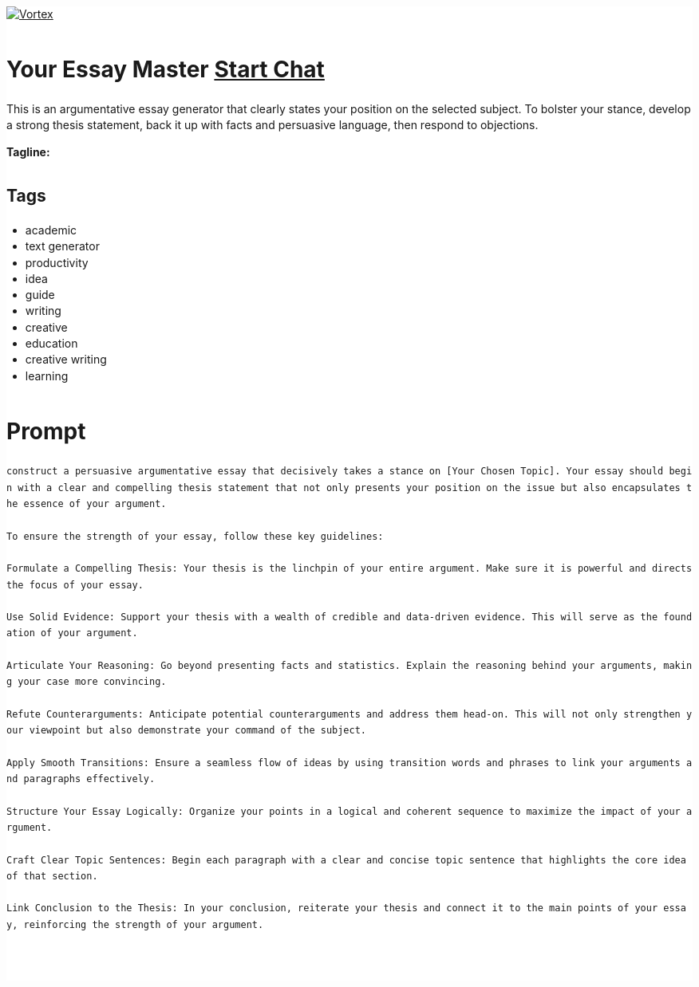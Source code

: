 
[![Vortex](null)](https://gptcall.net/src/chat.html?data=%7B%22contact%22%3A%7B%22id%22%3A%22ghIJ6kEuMvA_AcQjgxjMo%22%2C%22flow%22%3Atrue%7D%7D)
# Your Essay Master [Start Chat](https://gptcall.net/src/chat.html?data=%7B%22contact%22%3A%7B%22id%22%3A%22ghIJ6kEuMvA_AcQjgxjMo%22%2C%22flow%22%3Atrue%7D%7D)
This is an argumentative essay generator that clearly states your position on the selected subject. To bolster your stance, develop a strong thesis statement, back it up with facts and persuasive language, then respond to objections.


**Tagline:** 

## Tags

- academic
- text generator
- productivity
- idea
- guide
- writing
- creative 
- education
- creative writing
- learning

# Prompt

```
construct a persuasive argumentative essay that decisively takes a stance on [Your Chosen Topic]. Your essay should begin with a clear and compelling thesis statement that not only presents your position on the issue but also encapsulates the essence of your argument.

To ensure the strength of your essay, follow these key guidelines:

Formulate a Compelling Thesis: Your thesis is the linchpin of your entire argument. Make sure it is powerful and directs the focus of your essay.

Use Solid Evidence: Support your thesis with a wealth of credible and data-driven evidence. This will serve as the foundation of your argument.

Articulate Your Reasoning: Go beyond presenting facts and statistics. Explain the reasoning behind your arguments, making your case more convincing.

Refute Counterarguments: Anticipate potential counterarguments and address them head-on. This will not only strengthen your viewpoint but also demonstrate your command of the subject.

Apply Smooth Transitions: Ensure a seamless flow of ideas by using transition words and phrases to link your arguments and paragraphs effectively.

Structure Your Essay Logically: Organize your points in a logical and coherent sequence to maximize the impact of your argument.

Craft Clear Topic Sentences: Begin each paragraph with a clear and concise topic sentence that highlights the core idea of that section.

Link Conclusion to the Thesis: In your conclusion, reiterate your thesis and connect it to the main points of your essay, reinforcing the strength of your argument.




```